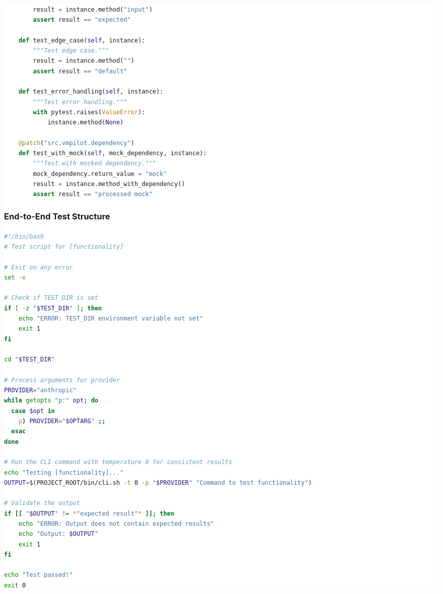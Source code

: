 ```python
        result = instance.method("input")
        assert result == "expected"
    
    def test_edge_case(self, instance):
        """Test edge case."""
        result = instance.method("")
        assert result == "default"
    
    def test_error_handling(self, instance):
        """Test error handling."""
        with pytest.raises(ValueError):
            instance.method(None)
    
    @patch("src.vmpilot.dependency")
    def test_with_mock(self, mock_dependency, instance):
        """Test with mocked dependency."""
        mock_dependency.return_value = "mock"
        result = instance.method_with_dependency()
        assert result == "processed mock"
```

### End-to-End Test Structure

```bash
#!/bin/bash
# Test script for [functionality]

# Exit on any error
set -e

# Check if TEST_DIR is set
if [ -z "$TEST_DIR" ]; then
    echo "ERROR: TEST_DIR environment variable not set"
    exit 1
fi

cd "$TEST_DIR"

# Process arguments for provider
PROVIDER="anthropic"
while getopts "p:" opt; do
  case $opt in
    p) PROVIDER="$OPTARG" ;;
  esac
done

# Run the CLI command with temperature 0 for consistent results
echo "Testing [functionality]..."
OUTPUT=$(PROJECT_ROOT/bin/cli.sh -t 0 -p "$PROVIDER" "Command to test functionality")

# Validate the output
if [[ "$OUTPUT" != *"expected result"* ]]; then
    echo "ERROR: Output does not contain expected results"
    echo "Output: $OUTPUT"
    exit 1
fi

echo "Test passed!"
exit 0
```
